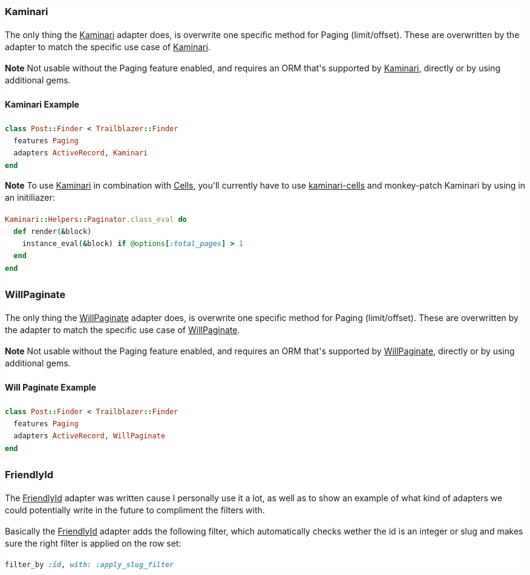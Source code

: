 ### Kaminari
The only thing the [Kaminari](https://github.com/kaminari/kaminari) adapter does, is overwrite one specific method for Paging (limit/offset). These are overwritten by the adapter to match the specific use case of [Kaminari](https://github.com/kaminari/kaminari).

**Note**
Not usable without the Paging feature enabled, and requires an ORM that's supported by [Kaminari](https://github.com/kaminari/kaminari), directly or by using additional gems.

#### Kaminari Example
```ruby
class Post::Finder < Trailblazer::Finder
  features Paging
  adapters ActiveRecord, Kaminari
end
```
**Note**
To use [Kaminari](https://github.com/kaminari/kaminari) in combination with [Cells](https://github.com/trailblazer/cells), you'll currently have to use [kaminari-cells](https://github.com/apotonick/kaminari-cells) and monkey-patch Kaminari by using in an initiliazer:
```ruby
Kaminari::Helpers::Paginator.class_eval do
  def render(&block)
    instance_eval(&block) if @options[:total_pages] > 1
  end
end
```

### WillPaginate
The only thing the [WillPaginate](https://github.com/mislav/will_paginate/) adapter does, is overwrite one specific method for Paging (limit/offset). These are overwritten by the adapter to match the specific use case of [WillPaginate](https://github.com/mislav/will_paginate/).

**Note**
Not usable without the Paging feature enabled, and requires an ORM that's supported by [WillPaginate](https://github.com/mislav/will_paginate/), directly or by using additional gems.

#### Will Paginate Example
```ruby
class Post::Finder < Trailblazer::Finder
  features Paging
  adapters ActiveRecord, WillPaginate
end
```

### FriendlyId
The [FriendlyId](https://github.com/norman/friendly_id) adapter was written cause I personally use it a lot, as well as to show an example of what kind of adapters we could potentially write in the future to compliment the filters with.

Basically the [FriendlyId](https://github.com/norman/friendly_id) adapter adds the following filter, which automatically checks wether the id is an integer or slug and makes sure the right filter is applied on the row set:
```ruby
filter_by :id, with: :apply_slug_filter
```
